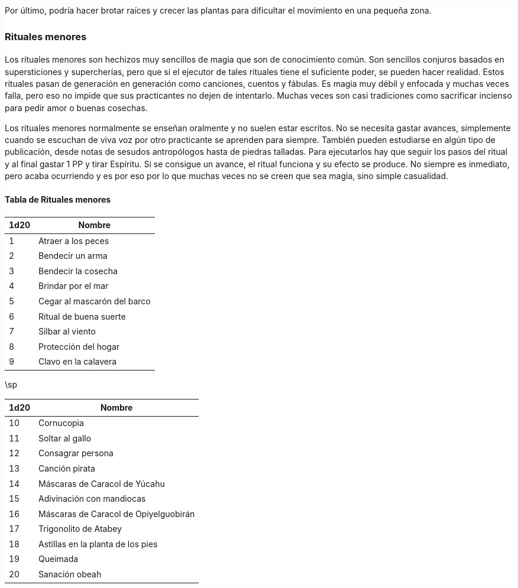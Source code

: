 Por último, podría hacer brotar raíces y crecer las plantas para dificultar el movimiento en una pequeña zona.

### Rituales menores

Los rituales menores son hechizos muy sencillos de magia que son de conocimiento común. Son sencillos conjuros basados en supersticiones y supercherías, pero que si el ejecutor de tales rituales tiene el suficiente poder, se pueden hacer realidad. Estos rituales pasan de generación en generación como canciones, cuentos y fábulas. Es magia muy débil y enfocada y muchas veces falla, pero eso no impide que sus practicantes no dejen de intentarlo. Muchas veces son casi tradiciones como sacrificar incienso para pedir amor o buenas cosechas.

Los rituales menores normalmente se enseñan oralmente y no suelen estar escritos. No se necesita gastar avances, simplemente cuando se escuchan de viva voz por otro practicante se aprenden para siempre. También pueden estudiarse en algún tipo de publicación, desde notas de sesudos antropólogos hasta de piedras talladas. Para ejecutarlos hay que seguir los pasos del ritual y al final gastar 1 PP y tirar Espíritu. Si se consigue un avance, el ritual funciona y su efecto se produce. No siempre es inmediato, pero acaba ocurriendo y es por eso por lo que muchas veces no se creen que sea magia, sino simple casualidad.

#### Tabla de Rituales menores

|1d20|Nombre|
|---|---|
|1|Atraer a los peces|
|2|Bendecir un arma|
|3|Bendecir la cosecha|
|4|Brindar por el mar|
|5|Cegar al mascarón del barco|
|6|Ritual de buena suerte|
|7|Silbar al viento|
|8|Protección del hogar|
|9|Clavo en la calavera|

\sp

|1d20|Nombre|
|---|---|
|10|Cornucopia|
|11|Soltar al gallo|
|12|Consagrar persona|
|13|Canción pirata|
|14|Máscaras de Caracol de Yúcahu|
|15|Adivinación con mandiocas|
|16|Máscaras de Caracol de Opiyelguobirán|
|17|Trigonolito de Atabey|
|18|Astillas en la planta de los pies|
|19|Queimada|
|20|Sanación obeah|
